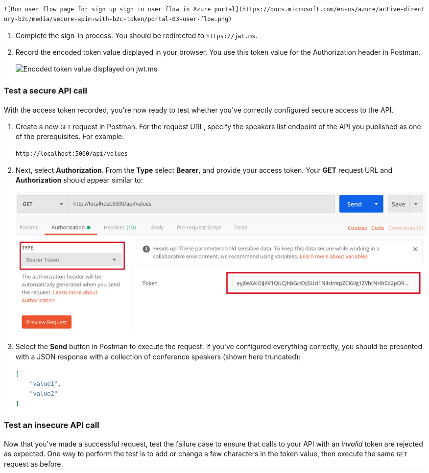     ![Run user flow page for sign up sign in user flow in Azure portal](https://docs.microsoft.com/en-us/azure/active-directory-b2c/media/secure-apim-with-b2c-token/portal-03-user-flow.png)

1. Complete the sign-in process. You should be redirected to `https://jwt.ms`.
1. Record the encoded token value displayed in your browser. You use this token value for the Authorization header in Postman.

    ![Encoded token value displayed on jwt.ms](https://docs.microsoft.com/en-us/azure/active-directory-b2c/media/secure-apim-with-b2c-token/jwt-ms-01-token.png)


### Test a secure API call

With the access token recorded, you're now ready to test whether you've correctly configured secure access to the API.

1. Create a new `GET` request in [Postman](https://www.getpostman.com/). For the request URL, specify the speakers list endpoint of the API you published as one of the prerequisites. For example:

    `http://localhost:5000/api/values`

1. Next, select **Authorization**. From the **Type** select **Bearer**, and provide your access token.
    Your **GET** request URL and **Authorization** should appear similar to:

    ![Postman UI showing the GET request URL and headers](media/postman.png)

1. Select the **Send** button in Postman to execute the request. If you've configured everything correctly, you should be presented with a JSON response with a collection of conference speakers (shown here truncated):

    ```JSON
    [
        "value1",
        "value2"
    ]
    ```

### Test an insecure API call

Now that you've made a successful request, test the failure case to ensure that calls to your API with an *invalid* token are rejected as expected. One way to perform the test is to add or change a few characters in the token value, then execute the same `GET` request as before.
